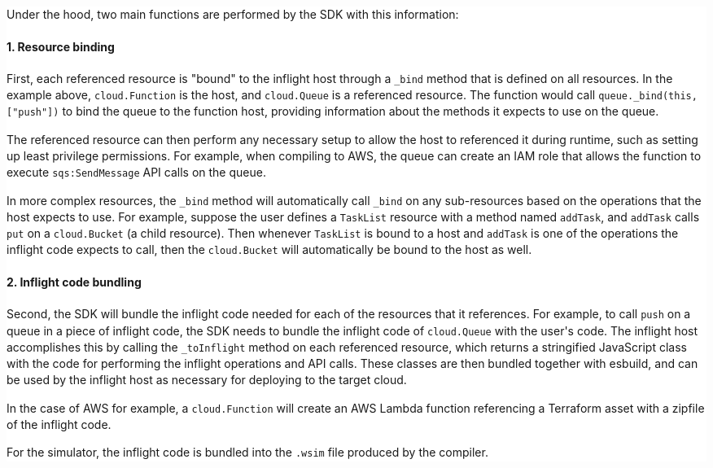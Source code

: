 Under the hood, two main functions are performed by the SDK with this information:

#### 1. Resource binding

First, each referenced resource is "bound" to the inflight host through a `_bind` method that is defined on all resources.
In the example above, `cloud.Function` is the host, and `cloud.Queue` is a referenced resource.
The function would call `queue._bind(this, ["push"])` to bind the queue to the function host, providing information about the methods it expects to use on the queue.

The referenced resource can then perform any necessary setup to allow the host to referenced it during runtime, such as setting up least privilege permissions.
For example, when compiling to AWS, the queue can create an IAM role that allows the function to execute `sqs:SendMessage` API calls on the queue.

In more complex resources, the `_bind` method will automatically call `_bind` on any sub-resources based on the operations that the host expects to use.
For example, suppose the user defines a `TaskList` resource with a method named `addTask`, and `addTask` calls `put` on a `cloud.Bucket` (a child resource).
Then whenever `TaskList` is bound to a host and `addTask` is one of the operations the inflight code expects to call, then the `cloud.Bucket` will automatically be bound to the host as well.

#### 2. Inflight code bundling

Second, the SDK will bundle the inflight code needed for each of the resources that it references.
For example, to call `push` on a queue in a piece of inflight code, the SDK needs to bundle the inflight code of `cloud.Queue` with the user's code.
The inflight host accomplishes this by calling the `_toInflight` method on each referenced resource, which returns a stringified JavaScript class with the code for performing the inflight operations and API calls.
These classes are then bundled together with esbuild, and can be used by the inflight host as necessary for deploying to the target cloud.

In the case of AWS for example, a `cloud.Function` will create an AWS Lambda function referencing a Terraform asset with a zipfile of the inflight code.

For the simulator, the inflight code is bundled into the `.wsim` file produced by the compiler.


[CDK for Terraform]: https://github.com/hashicorp/terraform-cdk
[JSII]: https://github.com/aws/jsii
[Projen]: https://github.com/projen/projen
[Wing Slack]: https://t.winglang.io/slack
